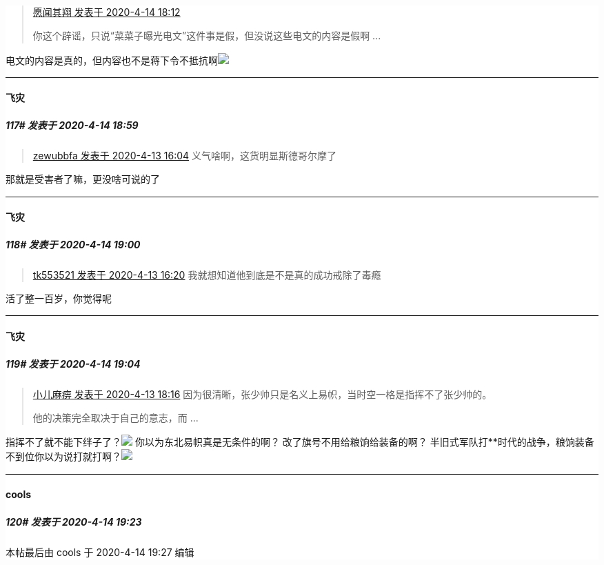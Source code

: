 <blockquote><a href="httphttps://bbs.saraba1st.com/2b/forum.php?mod=redirect&amp;goto=findpost&amp;pid=47078998&amp;ptid=1923923" target="_blank">愿闻其翔 发表于 2020-4-14 18:12</a>

你这个辟谣，只说“菜菜子曝光电文”这件事是假，但没说这些电文的内容是假啊 ...</blockquote>
电文的内容是真的，但内容也不是蒋下令不抵抗啊<img src="https://static.saraba1st.com/image/smiley/face2017/068.png" referrerpolicy="no-referrer">


-----

####  飞灾  
##### 117#       发表于 2020-4-14 18:59


<blockquote><a href="httphttps://bbs.saraba1st.com/2b/forum.php?mod=redirect&amp;goto=findpost&amp;pid=47066283&amp;ptid=1923923" target="_blank">zewubbfa 发表于 2020-4-13 16:04</a>
义气啥啊，这货明显斯德哥尔摩了</blockquote>
那就是受害者了嘛，更没啥可说的了


-----

####  飞灾  
##### 118#       发表于 2020-4-14 19:00


<blockquote><a href="httphttps://bbs.saraba1st.com/2b/forum.php?mod=redirect&amp;goto=findpost&amp;pid=47066462&amp;ptid=1923923" target="_blank">tk553521 发表于 2020-4-13 16:20</a>
我就想知道他到底是不是真的成功戒除了毒瘾</blockquote>
活了整一百岁，你觉得呢


-----

####  飞灾  
##### 119#       发表于 2020-4-14 19:04


<blockquote><a href="httphttps://bbs.saraba1st.com/2b/forum.php?mod=redirect&amp;goto=findpost&amp;pid=47067649&amp;ptid=1923923" target="_blank">小儿麻痹 发表于 2020-4-13 18:16</a>
因为很清晰，张少帅只是名义上易帜，当时空一格是指挥不了张少帅的。


他的决策完全取决于自己的意志，而 ...</blockquote>
指挥不了就不能下绊子了？<img src="https://static.saraba1st.com/image/smiley/face2017/067.png" referrerpolicy="no-referrer">
你以为东北易帜真是无条件的啊？
改了旗号不用给粮饷给装备的啊？
半旧式军队打**时代的战争，粮饷装备不到位你以为说打就打啊？<img src="https://static.saraba1st.com/image/smiley/face2017/067.png" referrerpolicy="no-referrer">


-----

####  cools  
##### 120#       发表于 2020-4-14 19:23


 本帖最后由 cools 于 2020-4-14 19:27 编辑 
